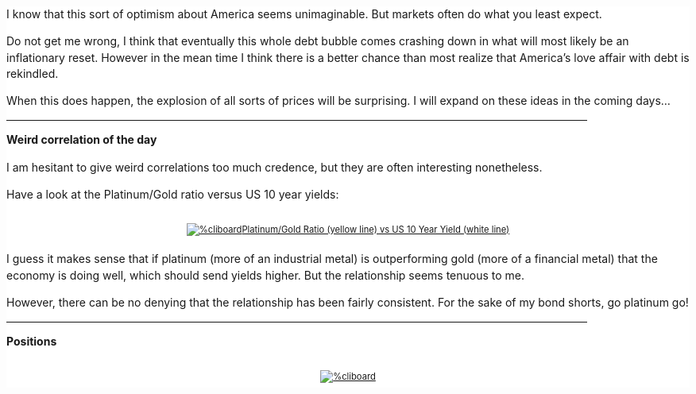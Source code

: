 I know that this sort of optimism about America seems unimaginable. But markets often do what you least expect. 

Do not get me wrong, I think that eventually this whole debt bubble comes crashing down in what will most likely be an inflationary reset. However in the mean time I think there is a better chance than most realize that America&#8217;s love affair with debt is rekindled. 

When this does happen, the explosion of all sorts of prices will be surprising. I will expand on these ideas in the coming days&#8230;

<hr size="3" width="85%" />

**Weird correlation of the day** 

I am hesitant to give weird correlations too much credence, but they are often interesting nonetheless.

Have a look at the Platinum/Gold ratio versus US 10 year yields:

<div style="width: image width px; font-size: 80%; text-align: center;">
  <a href="http://themacrotourist.com/pictures/Azure/XPTGOLDJun1114.png"><img class="size-full wp-image-14271" style="padding-top: 1.0em;padding-bottom: 0.5em;" alt="%cliboard" src="http://themacrotourist.com/pictures/Azure/XPTGOLDJun1114.png" width="600" height="342" />Platinum/Gold Ratio (yellow line) vs US 10 Year Yield (white line)</a>
</div>

I guess it makes sense that if platinum (more of an industrial metal) is outperforming gold (more of a financial metal) that the economy is doing well, which should send yields higher. But the relationship seems tenuous to me. 

However, there can be no denying that the relationship has been fairly consistent. For the sake of my bond shorts, go platinum go!

<hr size="3" width="85%" />

**Positions**

<div style="width: image width px; font-size: 80%; text-align: center;">
  <a href="http://themacrotourist.com/pictures/Azure/PositionsJun1214.png"><img class="size-full wp-image-14271" style="padding-top: 1.0em;padding-bottom: 0.5em;" alt="%cliboard" src="http://themacrotourist.com/pictures/Azure/PositionsJun1214.png" width="600" height="700" /></a>
</div></p>